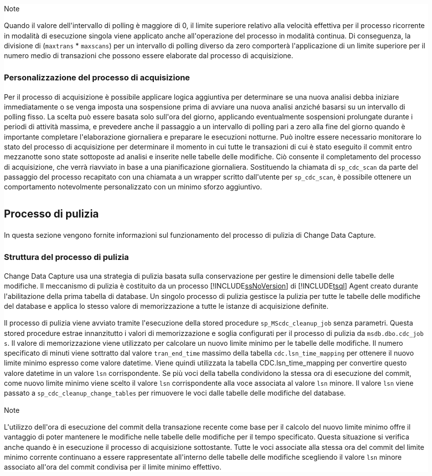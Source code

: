 > [!NOTE]  
> Quando il valore dell'intervallo di polling è maggiore di 0, il limite superiore relativo alla velocità effettiva per il processo ricorrente in modalità di esecuzione singola viene applicato anche all'operazione del processo in modalità continua. Di conseguenza, la divisione di (`maxtrans` \* `maxscans`) per un intervallo di polling diverso da zero comporterà l'applicazione di un limite superiore per il numero medio di transazioni che possono essere elaborate dal processo di acquisizione.  
  
### <a name="capture-job-customization"></a>Personalizzazione del processo di acquisizione

Per il processo di acquisizione è possibile applicare logica aggiuntiva per determinare se una nuova analisi debba iniziare immediatamente o se venga imposta una sospensione prima di avviare una nuova analisi anziché basarsi su un intervallo di polling fisso. La scelta può essere basata solo sull'ora del giorno, applicando eventualmente sospensioni prolungate durante i periodi di attività massima, e prevedere anche il passaggio a un intervallo di polling pari a zero alla fine del giorno quando è importante completare l'elaborazione giornaliera e preparare le esecuzioni notturne. Può inoltre essere necessario monitorare lo stato del processo di acquisizione per determinare il momento in cui tutte le transazioni di cui è stato eseguito il commit entro mezzanotte sono state sottoposte ad analisi e inserite nelle tabelle delle modifiche. Ciò consente il completamento del processo di acquisizione, che verrà riavviato in base a una pianificazione giornaliera. Sostituendo la chiamata di `sp_cdc_scan` da parte del passaggio del processo recapitato con una chiamata a un wrapper scritto dall'utente per `sp_cdc_scan`, è possibile ottenere un comportamento notevolmente personalizzato con un minimo sforzo aggiuntivo.  

## <a name="Cleanup"></a> Processo di pulizia

In questa sezione vengono fornite informazioni sul funzionamento del processo di pulizia di Change Data Capture.  
  
### <a name="structure-of-the-cleanup-job"></a>Struttura del processo di pulizia

Change Data Capture usa una strategia di pulizia basata sulla conservazione per gestire le dimensioni delle tabelle delle modifiche. Il meccanismo di pulizia è costituito da un processo [!INCLUDE[ssNoVersion](../../includes/ssnoversion-md.md)] di [!INCLUDE[tsql](../../includes/tsql-md.md)] Agent creato durante l'abilitazione della prima tabella di database. Un singolo processo di pulizia gestisce la pulizia per tutte le tabelle delle modifiche del database e applica lo stesso valore di memorizzazione a tutte le istanze di acquisizione definite.
  
Il processo di pulizia viene avviato tramite l'esecuzione della stored procedure `sp_MScdc_cleanup_job` senza parametri. Questa stored procedure estrae innanzitutto i valori di memorizzazione e soglia configurati per il processo di pulizia da `msdb.dbo.cdc_jobs`. Il valore di memorizzazione viene utilizzato per calcolare un nuovo limite minimo per le tabelle delle modifiche. Il numero specificato di minuti viene sottratto dal valore `tran_end_time` massimo della tabella `cdc.lsn_time_mapping` per ottenere il nuovo limite minimo espresso come valore datetime. Viene quindi utilizzata la tabella CDC.lsn_time_mapping per convertire questo valore datetime in un valore `lsn` corrispondente. Se più voci della tabella condividono la stessa ora di esecuzione del commit, come nuovo limite minimo viene scelto il valore `lsn` corrispondente alla voce associata al valore `lsn` minore. Il valore `lsn` viene passato a `sp_cdc_cleanup_change_tables` per rimuovere le voci dalle tabelle delle modifiche del database.  
  
> [!NOTE]  
> L'utilizzo dell'ora di esecuzione del commit della transazione recente come base per il calcolo del nuovo limite minimo offre il vantaggio di poter mantenere le modifiche nelle tabelle delle modifiche per il tempo specificato. Questa situazione si verifica anche quando è in esecuzione il processo di acquisizione sottostante. Tutte le voci associate alla stessa ora del commit del limite minimo corrente continuano a essere rappresentate all'interno delle tabelle delle modifiche scegliendo il valore `lsn` minore associato all'ora del commit condivisa per il limite minimo effettivo.  
